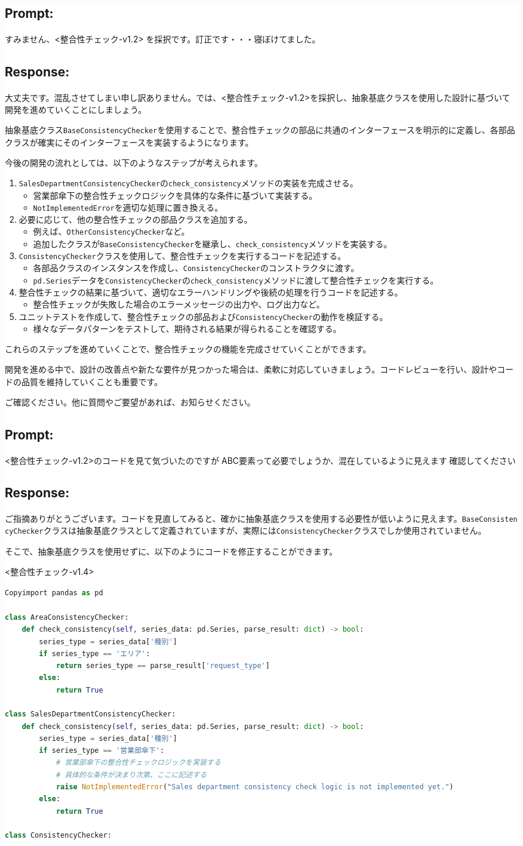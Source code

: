 ## Prompt:
すみません、<整合性チェック-v1.2> を採択です。訂正です・・・寝ぼけてました。

## Response:
大丈夫です。混乱させてしまい申し訳ありません。では、<整合性チェック-v1.2>を採択し、抽象基底クラスを使用した設計に基づいて開発を進めていくことにしましょう。

抽象基底クラス`BaseConsistencyChecker`を使用することで、整合性チェックの部品に共通のインターフェースを明示的に定義し、各部品クラスが確実にそのインターフェースを実装するようになります。

今後の開発の流れとしては、以下のようなステップが考えられます。

1. `SalesDepartmentConsistencyChecker`の`check_consistency`メソッドの実装を完成させる。
   * 営業部傘下の整合性チェックロジックを具体的な条件に基づいて実装する。
   * `NotImplementedError`を適切な処理に置き換える。
2. 必要に応じて、他の整合性チェックの部品クラスを追加する。
   * 例えば、`OtherConsistencyChecker`など。
   * 追加したクラスが`BaseConsistencyChecker`を継承し、`check_consistency`メソッドを実装する。
3. `ConsistencyChecker`クラスを使用して、整合性チェックを実行するコードを記述する。
   * 各部品クラスのインスタンスを作成し、`ConsistencyChecker`のコンストラクタに渡す。
   * `pd.Series`データを`ConsistencyChecker`の`check_consistency`メソッドに渡して整合性チェックを実行する。
4. 整合性チェックの結果に基づいて、適切なエラーハンドリングや後続の処理を行うコードを記述する。
   * 整合性チェックが失敗した場合のエラーメッセージの出力や、ログ出力など。
5. ユニットテストを作成して、整合性チェックの部品および`ConsistencyChecker`の動作を検証する。
   * 様々なデータパターンをテストして、期待される結果が得られることを確認する。

これらのステップを進めていくことで、整合性チェックの機能を完成させていくことができます。

開発を進める中で、設計の改善点や新たな要件が見つかった場合は、柔軟に対応していきましょう。コードレビューを行い、設計やコードの品質を維持していくことも重要です。

ご確認ください。他に質問やご要望があれば、お知らせください。

## Prompt:
<整合性チェック-v1.2>のコードを見て気づいたのですが ABC要素って必要でしょうか、混在しているように見えます 確認してください

## Response:
ご指摘ありがとうございます。コードを見直してみると、確かに抽象基底クラスを使用する必要性が低いように見えます。`BaseConsistencyChecker`クラスは抽象基底クラスとして定義されていますが、実際には`ConsistencyChecker`クラスでしか使用されていません。

そこで、抽象基底クラスを使用せずに、以下のようにコードを修正することができます。

<整合性チェック-v1.4>

```python
Copyimport pandas as pd

class AreaConsistencyChecker:
    def check_consistency(self, series_data: pd.Series, parse_result: dict) -> bool:
        series_type = series_data['種別']
        if series_type == 'エリア':
            return series_type == parse_result['request_type']
        else:
            return True

class SalesDepartmentConsistencyChecker:
    def check_consistency(self, series_data: pd.Series, parse_result: dict) -> bool:
        series_type = series_data['種別']
        if series_type == '営業部傘下':
            # 営業部傘下の整合性チェックロジックを実装する
            # 具体的な条件が決まり次第、ここに記述する
            raise NotImplementedError("Sales department consistency check logic is not implemented yet.")
        else:
            return True

class ConsistencyChecker:
```